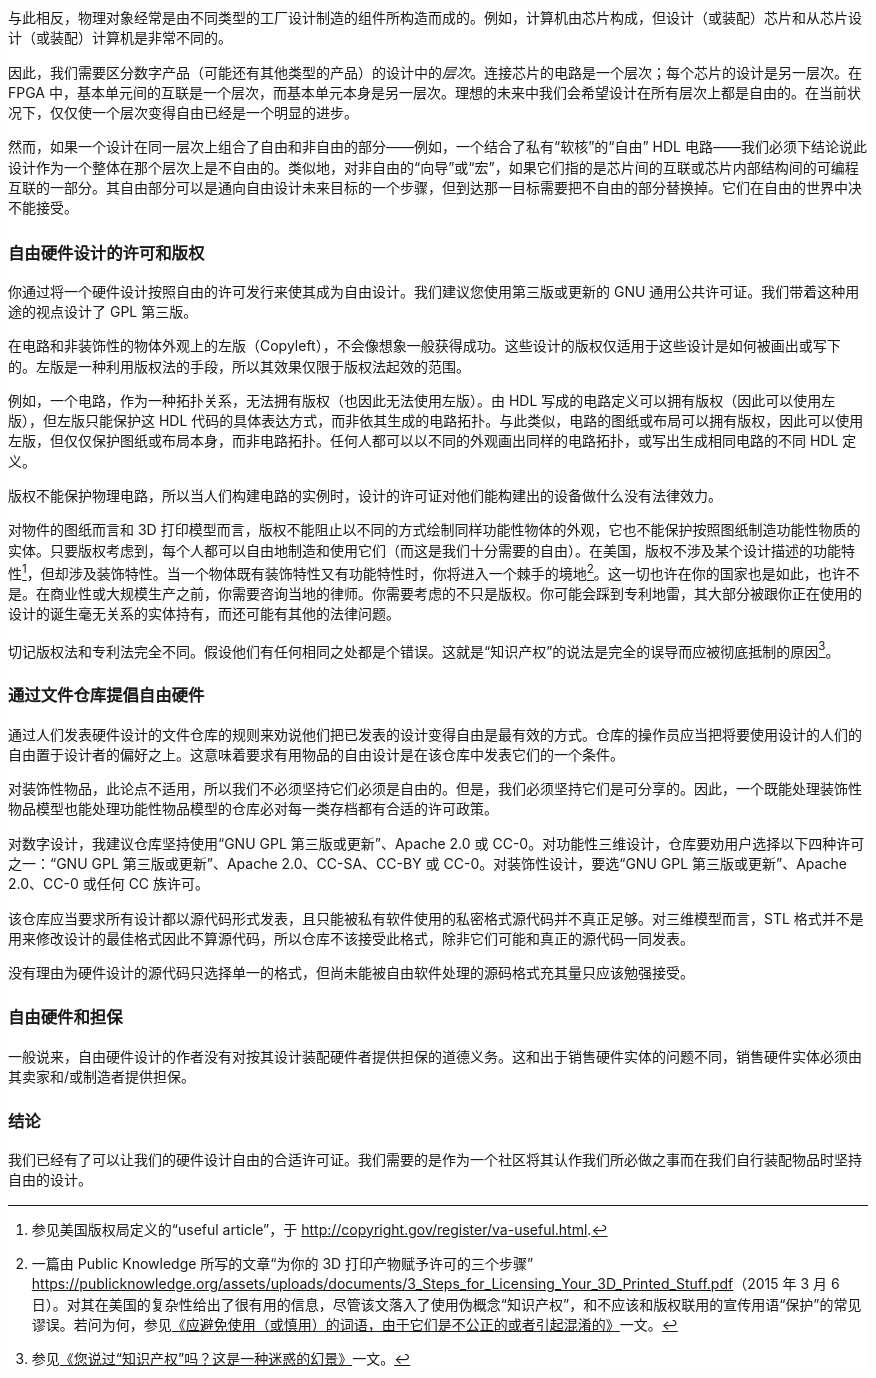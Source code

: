 与此相反，物理对象经常是由不同类型的工厂设计制造的组件所构造而成的。例如，计算机由芯片构成，但设计（或装配）芯片和从芯片设计（或装配）计算机是非常不同的。

因此，我们需要区分数字产品（可能还有其他类型的产品）的设计中的*层次*。连接芯片的电路是一个层次；每个芯片的设计是另一层次。在 FPGA 中，基本单元间的互联是一个层次，而基本单元本身是另一层次。理想的未来中我们会希望设计在所有层次上都是自由的。在当前状况下，仅仅使一个层次变得自由已经是一个明显的进步。

然而，如果一个设计在同一层次上组合了自由和非自由的部分——例如，一个结合了私有“软核”的“自由” HDL 电路——我们必须下结论说此设计作为一个整体在那个层次上是不自由的。类似地，对非自由的“向导”或“宏”，如果它们指的是芯片间的互联或芯片内部结构间的可编程互联的一部分。其自由部分可以是通向自由设计未来目标的一个步骤，但到达那一目标需要把不自由的部分替换掉。它们在自由的世界中决不能接受。

### 自由硬件设计的许可和版权 

你通过将一个硬件设计按照自由的许可发行来使其成为自由设计。我们建议您使用第三版或更新的 GNU 通用公共许可证。我们带着这种用途的视点设计了 GPL 第三版。

在电路和非装饰性的物体外观上的左版（Copyleft），不会像想象一般获得成功。这些设计的版权仅适用于这些设计是如何被画出或写下的。左版是一种利用版权法的手段，所以其效果仅限于版权法起效的范围。

例如，一个电路，作为一种拓扑关系，无法拥有版权（也因此无法使用左版）。由 HDL 写成的电路定义可以拥有版权（因此可以使用左版），但左版只能保护这 HDL 代码的具体表达方式，而非依其生成的电路拓扑。与此类似，电路的图纸或布局可以拥有版权，因此可以使用左版，但仅仅保护图纸或布局本身，而非电路拓扑。任何人都可以以不同的外观画出同样的电路拓扑，或写出生成相同电路的不同 HDL 定义。

版权不能保护物理电路，所以当人们构建电路的实例时，设计的许可证对他们能构建出的设备做什么没有法律效力。

对物件的图纸而言和 3D 打印模型而言，版权不能阻止以不同的方式绘制同样功能性物体的外观，它也不能保护按照图纸制造功能性物质的实体。只要版权考虑到，每个人都可以自由地制造和使用它们（而这是我们十分需要的自由）。在美国，版权不涉及某个设计描述的功能特性[^freehard-10]，但却涉及装饰特性。当一个物体既有装饰特性又有功能特性时，你将进入一个棘手的境地[^freehard-11]。这一切也许在你的国家也是如此，也许不是。在商业性或大规模生产之前，你需要咨询当地的律师。你需要考虑的不只是版权。你可能会踩到专利地雷，其大部分被跟你正在使用的设计的诞生毫无关系的实体持有，而还可能有其他的法律问题。

切记版权法和专利法完全不同。假设他们有任何相同之处都是个错误。这就是“知识产权”的说法是完全的误导而应被彻底抵制的原因[^freehard-12]。

### 通过文件仓库提倡自由硬件

通过人们发表硬件设计的文件仓库的规则来劝说他们把已发表的设计变得自由是最有效的方式。仓库的操作员应当把将要使用设计的人们的自由置于设计者的偏好之上。这意味着要求有用物品的自由设计是在该仓库中发表它们的一个条件。

对装饰性物品，此论点不适用，所以我们不必须坚持它们必须是自由的。但是，我们必须坚持它们是可分享的。因此，一个既能处理装饰性物品模型也能处理功能性物品模型的仓库必对每一类存档都有合适的许可政策。

对数字设计，我建议仓库坚持使用“GNU GPL 第三版或更新”、Apache 2.0 或 CC-0。对功能性三维设计，仓库要劝用户选择以下四种许可之一：“GNU GPL 第三版或更新”、Apache 2.0、CC-SA、CC-BY 或 CC-0。对装饰性设计，要选“GNU GPL 第三版或更新”、Apache 2.0、CC-0 或任何 CC 族许可。

该仓库应当要求所有设计都以源代码形式发表，且只能被私有软件使用的私密格式源代码并不真正足够。对三维模型而言，STL 格式并不是用来修改设计的最佳格式因此不算源代码，所以仓库不该接受此格式，除非它们可能和真正的源代码一同发表。

没有理由为硬件设计的源代码只选择单一的格式，但尚未能被自由软件处理的源码格式充其量只应该勉强接受。

### 自由硬件和担保

一般说来，自由硬件设计的作者没有对按其设计装配硬件者提供担保的道德义务。这和出于销售硬件实体的问题不同，销售硬件实体必须由其卖家和/或制造者提供担保。

### 结论

我们已经有了可以让我们的硬件设计自由的合适许可证。我们需要的是作为一个社区将其认作我们所必做之事而在我们自行装配物品时坚持自由的设计。



 [^freehard-1]: 参见[《什么是自由软件？》](free-sw.md)以查看四项基本自由的列表。


 [^freehard-2]: 参见 <http://gnu.org/philosophy/proprietary/proprietary-surveillance.html> 以查看一个在工业中扩散的监视手段的快速增长的列表。


 [^freehard-3]: 参见[《为什么说开源漏掉了自由软件的要点》](open-source-misses-the-point.md)一文

 [^freehard-4]: 参见 <http://clifford.at/icestorm/>. 

 [^freehard-5]: 参见 <https://github.com/Wolfgang-Spraul/fpgatools>

 [^freehard-6]: 参见[《如今自由软件更加重要》](free-software-even-more-important.md)一文

 [^freehard-7]: 参见 <http://fsf.org/resources/hw/endorsement>

 [^freehard-8]: Rich Brown, “Pulling Back from Open Source Hardware, MakerBot Angers Some Adherents,” 27 September 2012, <http://cnet.com/news/pulling-back-from-open-source-hardware-makerbot-angers-some-adherents/>.

 [^freehard-9]: 如本文中的用法，“数字硬件”包括在数字部分之外还有模拟部分的硬件。 

 [^freehard-10]: 参见美国版权局定义的“useful article”，于 <http://copyright.gov/register/va-useful.html>. 

 [^freehard-11]: 一篇由 Public Knowledge 所写的文章“为你的 3D 打印产物赋予许可的三个步骤” <https://publicknowledge.org/assets/uploads/documents/3_Steps_for_Licensing_Your_3D_Printed_Stuff.pdf>（2015 年 3 月 6 日）。对其在美国的复杂性给出了很有用的信息，尽管该文落入了使用伪概念“知识产权”，和不应该和版权联用的宣传用语“保护”的常见谬误。若问为何，参见[《应避免使用（或慎用）的词语，由于它们是不公正的或者引起混淆的》](words-to-avoid.md)一文。 

 [^freehard-12]: 参见[《您说过“知识产权”吗？这是一种迷惑的幻景》](not-ipr.md)一文。 

